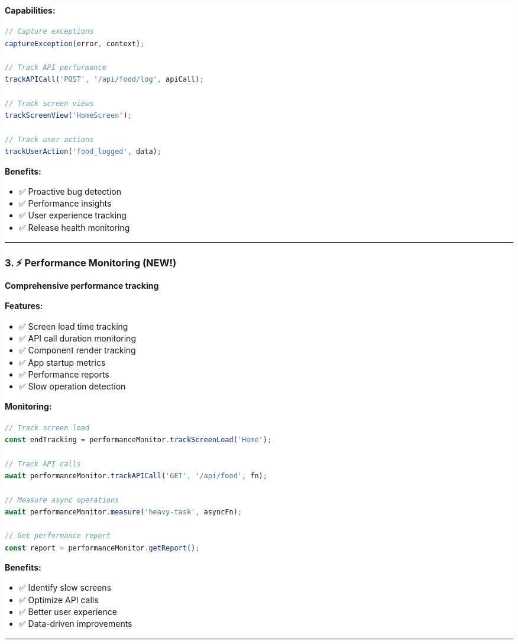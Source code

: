 **Capabilities:**
```typescript
// Capture exceptions
captureException(error, context);

// Track API performance
trackAPICall('POST', '/api/food/log', apiCall);

// Track screen views
trackScreenView('HomeScreen');

// Track user actions
trackUserAction('food_logged', data);
```

**Benefits:**
- ✅ Proactive bug detection
- ✅ Performance insights
- ✅ User experience tracking
- ✅ Release health monitoring

---

### 3. ⚡ Performance Monitoring (NEW!)
**Comprehensive performance tracking**

**Features:**
- ✅ Screen load time tracking
- ✅ API call duration monitoring
- ✅ Component render tracking
- ✅ App startup metrics
- ✅ Performance reports
- ✅ Slow operation detection

**Monitoring:**
```typescript
// Track screen load
const endTracking = performanceMonitor.trackScreenLoad('Home');

// Track API calls
await performanceMonitor.trackAPICall('GET', '/api/food', fn);

// Measure async operations
await performanceMonitor.measure('heavy-task', asyncFn);

// Get performance report
const report = performanceMonitor.getReport();
```

**Benefits:**
- ✅ Identify slow screens
- ✅ Optimize API calls
- ✅ Better user experience
- ✅ Data-driven improvements

---